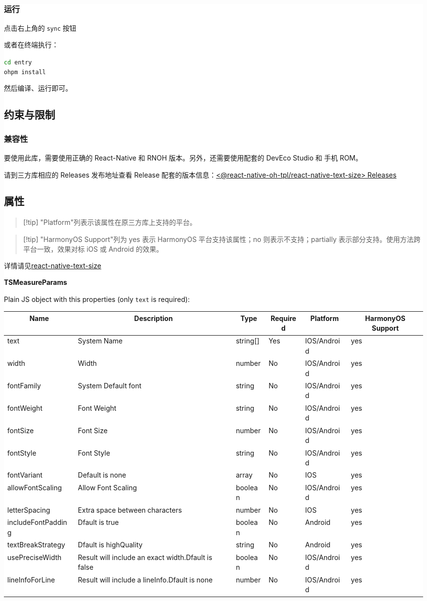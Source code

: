 ### 运行

点击右上角的 `sync` 按钮

或者在终端执行：

```bash
cd entry
ohpm install
```

然后编译、运行即可。

## 约束与限制

### 兼容性

要使用此库，需要使用正确的 React-Native 和 RNOH 版本。另外，还需要使用配套的 DevEco Studio 和 手机 ROM。

请到三方库相应的 Releases 发布地址查看 Release 配套的版本信息：[<@react-native-oh-tpl/react-native-text-size> Releases](https://github.com/react-native-oh-library/react-native-text-size/releases)

## 属性

> [!tip] "Platform"列表示该属性在原三方库上支持的平台。

> [!tip] "HarmonyOS Support"列为 yes 表示 HarmonyOS 平台支持该属性；no 则表示不支持；partially 表示部分支持。使用方法跨平台一致，效果对标 iOS 或 Android 的效果。

详情请见[react-native-text-size](https://github.com/react-native-oh-library/react-native-text-size)

**TSMeasureParams**

Plain JS object with this properties (only `text` is required):

| Name               | Description                                        | Type     | Required | Platform    | HarmonyOS Support |
| ------------------ | -------------------------------------------------- | -------- | -------- | ----------- | ----------------- |
| text               | System Name                                        | string[] | Yes      | IOS/Android | yes               |
| width              | Width                                              | number   | No       | IOS/Android | yes               |
| fontFamily         | System Default font                                | string   | No       | IOS/Android | yes               |
| fontWeight         | Font Weight                                        | string   | No       | IOS/Android | yes               |
| fontSize           | Font Size                                          | number   | No       | IOS/Android | yes               |
| fontStyle          | Font Style                                         | string   | No       | IOS/Android | yes               |
| fontVariant        | Default is none                                    | array    | No       | IOS         | yes               |
| allowFontScaling   | Allow Font Scaling                                 | boolean  | No       | IOS/Android | yes               |
| letterSpacing      | Extra space between characters                     | number   | No       | IOS         | yes               |
| includeFontPadding | Dfault is true                                     | boolean  | No       | Android     | yes               |
| textBreakStrategy  | Dfault is highQuality                              | string   | No       | Android     | yes               |
| usePreciseWidth    | Result will include an exact width.Dfault is false | boolean  | No       | IOS/Android | yes               |
| lineInfoForLine    | Result will include a lineInfo.Dfault is none      | number   | No       | IOS/Android | yes               |
